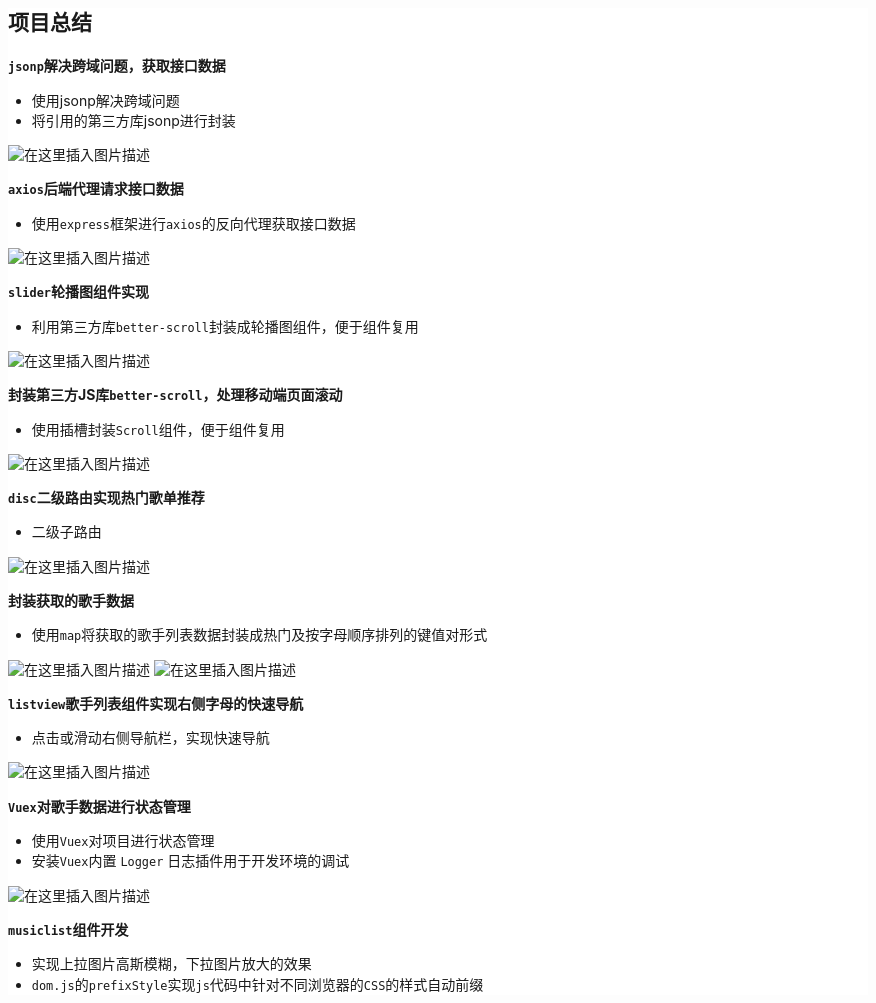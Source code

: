 ## 项目总结

**`jsonp`解决跨域问题，获取接口数据**

* 使用jsonp解决跨域问题
* 将引用的第三方库jsonp进行封装

![在这里插入图片描述](https://img-blog.csdnimg.cn/20210409204804415.png?x-oss-process=image/watermark,type_ZmFuZ3poZW5naGVpdGk,shadow_10,text_aHR0cHM6Ly9ibG9nLmNzZG4ubmV0L2hhb3RpYW4xOTk3,size_16,color_FFFFFF,t_70)

**`axios`后端代理请求接口数据**

* 使用`express`框架进行`axios`的反向代理获取接口数据

![在这里插入图片描述](https://img-blog.csdnimg.cn/20210409210505377.png?x-oss-process=image/watermark,type_ZmFuZ3poZW5naGVpdGk,shadow_10,text_aHR0cHM6Ly9ibG9nLmNzZG4ubmV0L2hhb3RpYW4xOTk3,size_16,color_FFFFFF,t_70)

**`slider`轮播图组件实现**

* 利用第三方库`better-scroll`封装成轮播图组件，便于组件复用

![在这里插入图片描述](https://img-blog.csdnimg.cn/20210409231458415.png?x-oss-process=image/watermark,type_ZmFuZ3poZW5naGVpdGk,shadow_10,text_aHR0cHM6Ly9ibG9nLmNzZG4ubmV0L2hhb3RpYW4xOTk3,size_16,color_FFFFFF,t_70)

**封装第三方JS库`better-scroll`，处理移动端页面滚动**

* 使用插槽封装`Scroll`组件，便于组件复用

![在这里插入图片描述](https://img-blog.csdnimg.cn/20210409232206573.png?x-oss-process=image/watermark,type_ZmFuZ3poZW5naGVpdGk,shadow_10,text_aHR0cHM6Ly9ibG9nLmNzZG4ubmV0L2hhb3RpYW4xOTk3,size_16,color_FFFFFF,t_70)

**`disc`二级路由实现热门歌单推荐**

* 二级子路由

![在这里插入图片描述](https://img-blog.csdnimg.cn/20210410091257875.png)

**封装获取的歌手数据**

* 使用`map`将获取的歌手列表数据封装成热门及按字母顺序排列的键值对形式

![在这里插入图片描述](https://img-blog.csdnimg.cn/20210410092125617.png?x-oss-process=image/watermark,type_ZmFuZ3poZW5naGVpdGk,shadow_10,text_aHR0cHM6Ly9ibG9nLmNzZG4ubmV0L2hhb3RpYW4xOTk3,size_16,color_FFFFFF,t_70)
![在这里插入图片描述](https://img-blog.csdnimg.cn/20210410092145302.png?x-oss-process=image/watermark,type_ZmFuZ3poZW5naGVpdGk,shadow_10,text_aHR0cHM6Ly9ibG9nLmNzZG4ubmV0L2hhb3RpYW4xOTk3,size_16,color_FFFFFF,t_70)


**`listview`歌手列表组件实现右侧字母的快速导航**

* 点击或滑动右侧导航栏，实现快速导航

![在这里插入图片描述](https://img-blog.csdnimg.cn/20210410092913778.png?x-oss-process=image/watermark,type_ZmFuZ3poZW5naGVpdGk,shadow_10,text_aHR0cHM6Ly9ibG9nLmNzZG4ubmV0L2hhb3RpYW4xOTk3,size_16,color_FFFFFF,t_70)

**`Vuex`对歌手数据进行状态管理**

* 使用`Vuex`对项目进行状态管理
* 安装`Vuex`内置 `Logger` 日志插件用于开发环境的调试

![在这里插入图片描述](https://img-blog.csdnimg.cn/20210410093653465.png?x-oss-process=image/watermark,type_ZmFuZ3poZW5naGVpdGk,shadow_10,text_aHR0cHM6Ly9ibG9nLmNzZG4ubmV0L2hhb3RpYW4xOTk3,size_16,color_FFFFFF,t_70)

 **`musiclist`组件开发**
 
* 实现上拉图片高斯模糊，下拉图片放大的效果
* `dom.js`的`prefixStyle`实现`js`代码中针对不同浏览器的`CSS`的样式自动前缀
